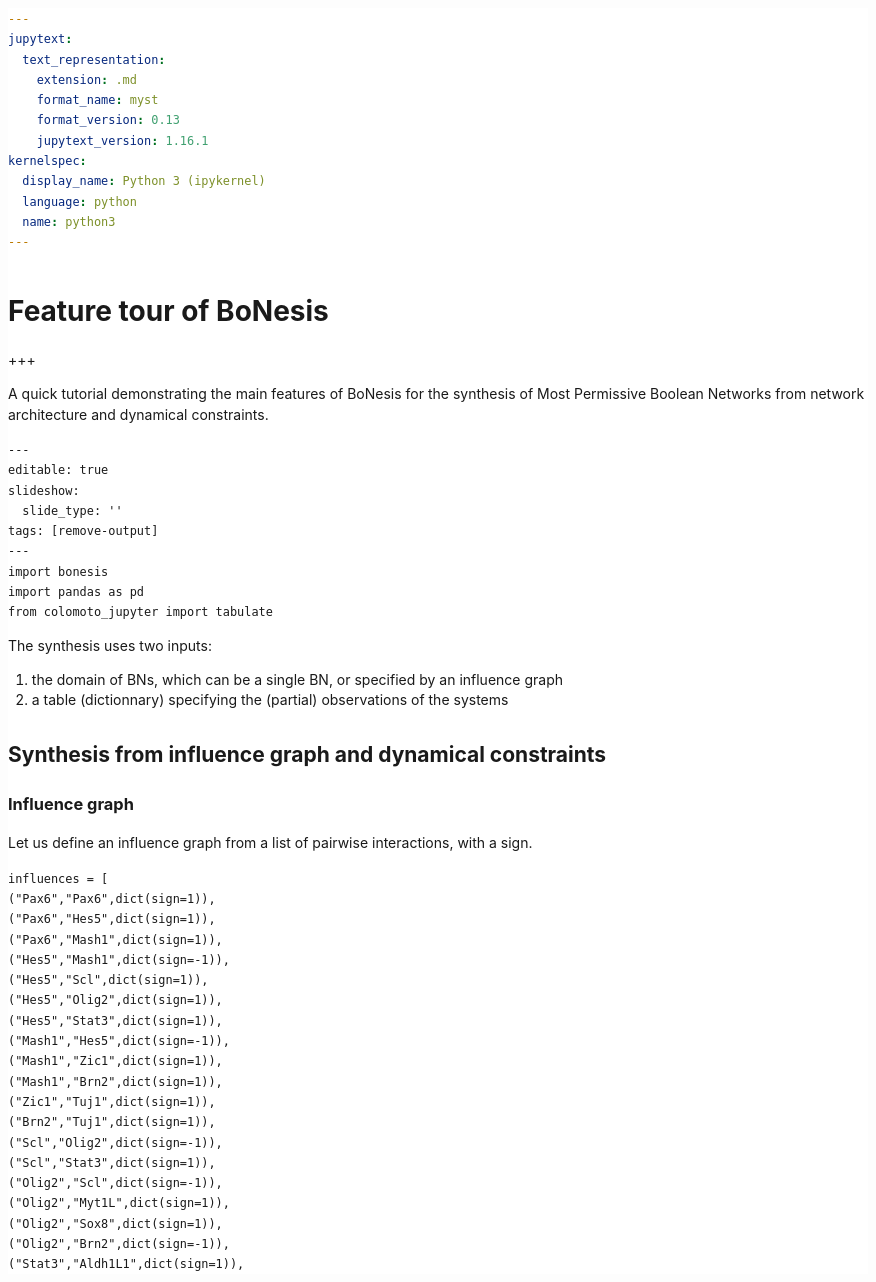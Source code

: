 ```yaml
---
jupytext:
  text_representation:
    extension: .md
    format_name: myst
    format_version: 0.13
    jupytext_version: 1.16.1
kernelspec:
  display_name: Python 3 (ipykernel)
  language: python
  name: python3
---
```


# Feature tour of BoNesis

+++

A quick tutorial demonstrating the main features of BoNesis for the synthesis of Most Permissive Boolean Networks from network architecture and dynamical constraints.

```{code-cell} ipython3
---
editable: true
slideshow:
  slide_type: ''
tags: [remove-output]
---
import bonesis
import pandas as pd
from colomoto_jupyter import tabulate
```

The synthesis uses two inputs:
1. the domain of BNs, which can be a single BN, or specified by an influence graph
2. a table (dictionnary) specifying the (partial) observations of the systems

## Synthesis from influence graph and dynamical constraints

### Influence graph

Let us define an influence graph from a list of pairwise interactions, with a sign.

```{code-cell} ipython3
influences = [
("Pax6","Pax6",dict(sign=1)),
("Pax6","Hes5",dict(sign=1)),
("Pax6","Mash1",dict(sign=1)),
("Hes5","Mash1",dict(sign=-1)),
("Hes5","Scl",dict(sign=1)),
("Hes5","Olig2",dict(sign=1)),
("Hes5","Stat3",dict(sign=1)),
("Mash1","Hes5",dict(sign=-1)),
("Mash1","Zic1",dict(sign=1)),
("Mash1","Brn2",dict(sign=1)),
("Zic1","Tuj1",dict(sign=1)),
("Brn2","Tuj1",dict(sign=1)),
("Scl","Olig2",dict(sign=-1)),
("Scl","Stat3",dict(sign=1)),
("Olig2","Scl",dict(sign=-1)),
("Olig2","Myt1L",dict(sign=1)),
("Olig2","Sox8",dict(sign=1)),
("Olig2","Brn2",dict(sign=-1)),
("Stat3","Aldh1L1",dict(sign=1)),
```